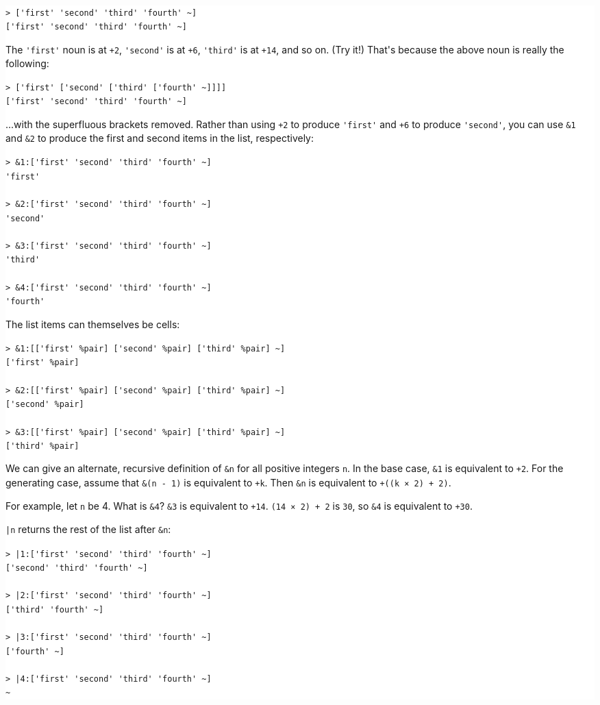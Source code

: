```
> ['first' 'second' 'third' 'fourth' ~]
['first' 'second' 'third' 'fourth' ~]
```

The `'first'` noun is at `+2`, `'second'` is at `+6`, `'third'` is at `+14`, and so on.  (Try it!)  That's because the above noun is really the following:

```
> ['first' ['second' ['third' ['fourth' ~]]]]
['first' 'second' 'third' 'fourth' ~]
```

...with the superfluous brackets removed.  Rather than using `+2` to produce `'first'` and `+6` to produce `'second'`, you can use `&1` and `&2` to produce the first and second items in the list, respectively:

```
> &1:['first' 'second' 'third' 'fourth' ~]
'first'

> &2:['first' 'second' 'third' 'fourth' ~]
'second'

> &3:['first' 'second' 'third' 'fourth' ~]
'third'

> &4:['first' 'second' 'third' 'fourth' ~]
'fourth'
```

The list items can themselves be cells:

```
> &1:[['first' %pair] ['second' %pair] ['third' %pair] ~]
['first' %pair]

> &2:[['first' %pair] ['second' %pair] ['third' %pair] ~]
['second' %pair]

> &3:[['first' %pair] ['second' %pair] ['third' %pair] ~]
['third' %pair]
```

We can give an alternate, recursive definition of `&n` for all positive integers `n`.  In the base case, `&1` is equivalent to `+2`.  For the generating case, assume that `&(n - 1)` is equivalent to `+k`.  Then `&n` is equivalent to `+((k × 2) + 2)`.

For example, let `n` be 4.  What is `&4`?  `&3` is equivalent to `+14`.  `(14 × 2) + 2` is `30`, so `&4` is equivalent to `+30`.

`|n` returns the rest of the list after `&n`:

```
> |1:['first' 'second' 'third' 'fourth' ~]
['second' 'third' 'fourth' ~]

> |2:['first' 'second' 'third' 'fourth' ~]
['third' 'fourth' ~]

> |3:['first' 'second' 'third' 'fourth' ~]
['fourth' ~]

> |4:['first' 'second' 'third' 'fourth' ~]
~
```
